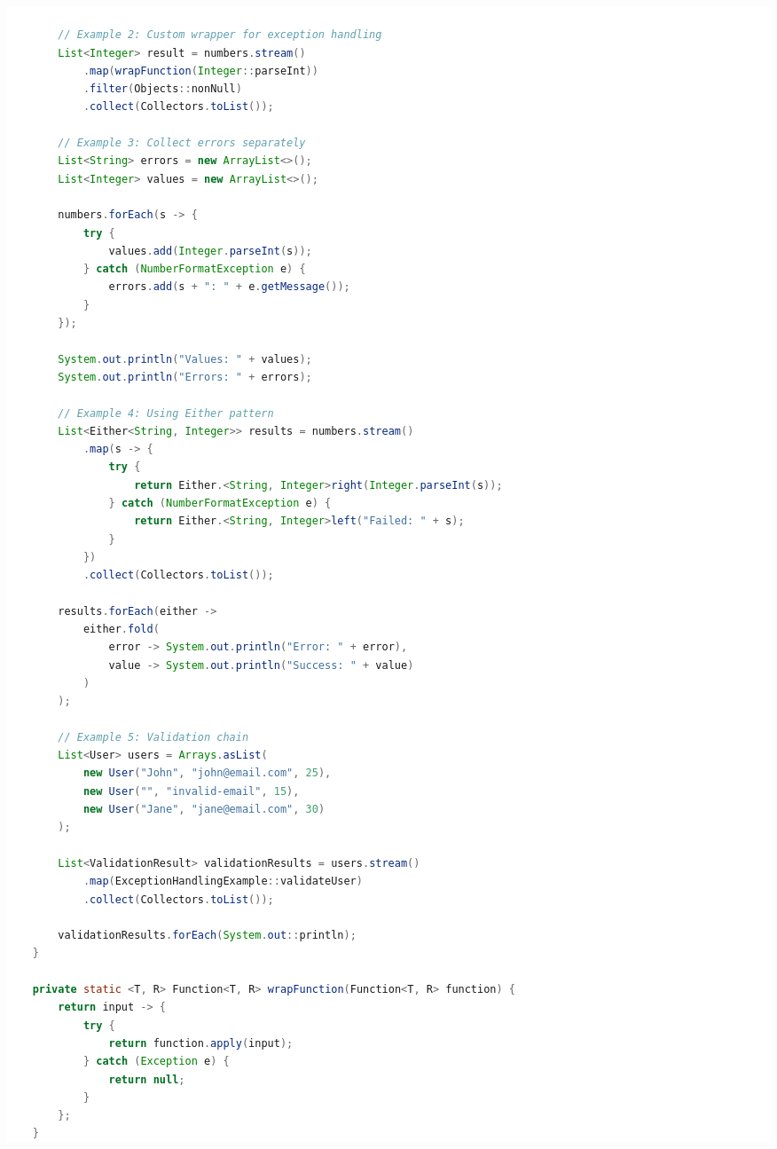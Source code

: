 ```java
        
        // Example 2: Custom wrapper for exception handling
        List<Integer> result = numbers.stream()
            .map(wrapFunction(Integer::parseInt))
            .filter(Objects::nonNull)
            .collect(Collectors.toList());
        
        // Example 3: Collect errors separately
        List<String> errors = new ArrayList<>();
        List<Integer> values = new ArrayList<>();
        
        numbers.forEach(s -> {
            try {
                values.add(Integer.parseInt(s));
            } catch (NumberFormatException e) {
                errors.add(s + ": " + e.getMessage());
            }
        });
        
        System.out.println("Values: " + values);
        System.out.println("Errors: " + errors);
        
        // Example 4: Using Either pattern
        List<Either<String, Integer>> results = numbers.stream()
            .map(s -> {
                try {
                    return Either.<String, Integer>right(Integer.parseInt(s));
                } catch (NumberFormatException e) {
                    return Either.<String, Integer>left("Failed: " + s);
                }
            })
            .collect(Collectors.toList());
        
        results.forEach(either -> 
            either.fold(
                error -> System.out.println("Error: " + error),
                value -> System.out.println("Success: " + value)
            )
        );
        
        // Example 5: Validation chain
        List<User> users = Arrays.asList(
            new User("John", "john@email.com", 25),
            new User("", "invalid-email", 15),
            new User("Jane", "jane@email.com", 30)
        );
        
        List<ValidationResult> validationResults = users.stream()
            .map(ExceptionHandlingExample::validateUser)
            .collect(Collectors.toList());
        
        validationResults.forEach(System.out::println);
    }
    
    private static <T, R> Function<T, R> wrapFunction(Function<T, R> function) {
        return input -> {
            try {
                return function.apply(input);
            } catch (Exception e) {
                return null;
            }
        };
    }
```